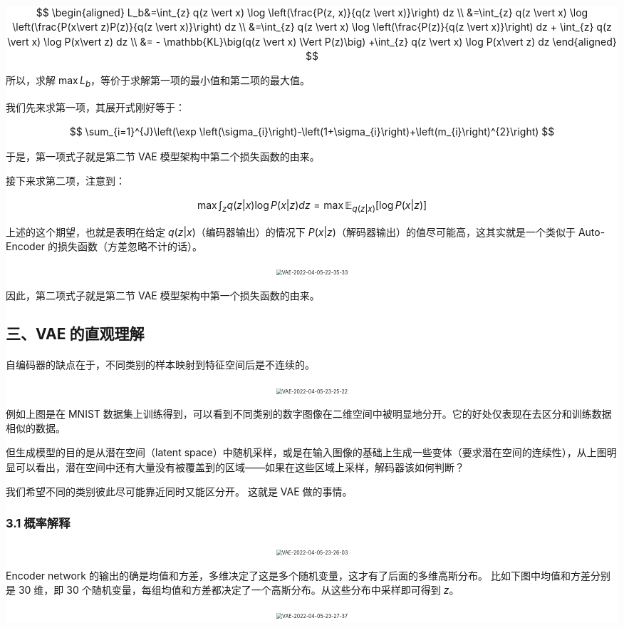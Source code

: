 $$
\begin{aligned}
L_b&=\int_{z} q(z \vert x) \log \left(\frac{P(z, x)}{q(z \vert x)}\right) dz \\
&=\int_{z} q(z \vert x) \log \left(\frac{P(x\vert z)P(z)}{q(z \vert x)}\right) dz \\
&=\int_{z} q(z \vert x) \log \left(\frac{P(z)}{q(z \vert x)}\right) dz + \int_{z} q(z \vert x) \log P(x\vert z) dz \\
&= - \mathbb{KL}\big(q(z \vert x) \Vert P(z)\big) +\int_{z} q(z \vert x) \log P(x\vert z) dz
\end{aligned}
$$

所以，求解 $\max L_b$，等价于求解第一项的最小值和第二项的最大值。

我们先来求第一项，其展开式刚好等于：

$$
\sum_{i=1}^{J}\left(\exp \left(\sigma_{i}\right)-\left(1+\sigma_{i}\right)+\left(m_{i}\right)^{2}\right)
$$

于是，第一项式子就是第二节 VAE 模型架构中第二个损失函数的由来。

接下来求第二项，注意到：

$$
\max \int_{z} q(z \vert x) \log P(x \vert z) dz=\max \mathbb E_{q(z \vert x)}[\log P(x \vert z)]
$$

上述的这个期望，也就是表明在给定 $q(z \vert x)$（编码器输出）的情况下 $P(x \vert z)$（解码器输出）的值尽可能高，这其实就是一个类似于 Auto-Encoder 的损失函数（方差忽略不计的话）。

<div align=center><img src="https://lhondong-pic.oss-cn-shenzhen.aliyuncs.com/img/assets/VAE-2022-04-05-22-35-33.png" alt="VAE-2022-04-05-22-35-33" style="zoom:50%;" /></div>

因此，第二项式子就是第二节 VAE 模型架构中第一个损失函数的由来。

## 三、VAE 的直观理解

自编码器的缺点在于，不同类别的样本映射到特征空间后是不连续的。

<div align=center><img src="https://lhondong-pic.oss-cn-shenzhen.aliyuncs.com/img/assets/VAE-2022-04-05-23-25-22.png" alt="VAE-2022-04-05-23-25-22" style="zoom:50%;" /></div>

例如上图是在 MNIST 数据集上训练得到，可以看到不同类别的数字图像在二维空间中被明显地分开。它的好处仅表现在去区分和训练数据相似的数据。

但生成模型的目的是从潜在空间（latent space）中随机采样，或是在输入图像的基础上生成一些变体（要求潜在空间的连续性），从上图明显可以看出，潜在空间中还有大量没有被覆盖到的区域——如果在这些区域上采样，解码器该如何判断？

我们希望不同的类别彼此尽可能靠近同时又能区分开。 这就是 VAE 做的事情。

### 3.1 概率解释

<div align=center><img src="https://lhondong-pic.oss-cn-shenzhen.aliyuncs.com/img/assets/VAE-2022-04-05-23-26-03.png" alt="VAE-2022-04-05-23-26-03" style="zoom:50%;" /></div>

Encoder network 的输出的确是均值和方差，多维决定了这是多个随机变量，这才有了后面的多维高斯分布。 比如下图中均值和方差分别是 30 维，即 30 个随机变量，每组均值和方差都决定了一个高斯分布。从这些分布中采样即可得到 $z$。

<div align=center><img src="https://lhondong-pic.oss-cn-shenzhen.aliyuncs.com/img/assets/VAE-2022-04-05-23-27-37.png" alt="VAE-2022-04-05-23-27-37" style="zoom:50%;" /></div>
